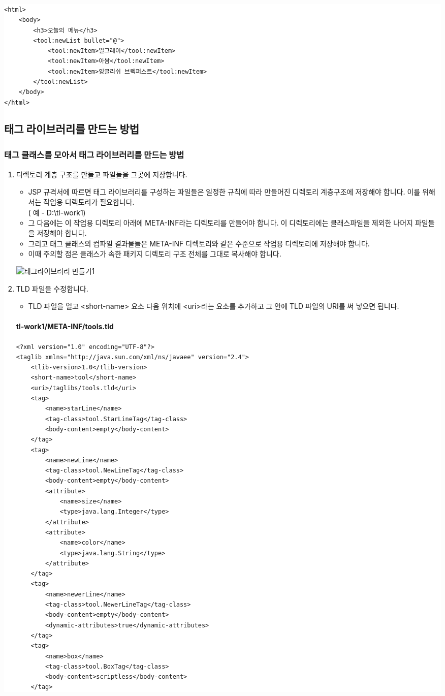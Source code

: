```
<html>
	<body>
		<h3>오늘의 메뉴</h3>
		<tool:newList bullet="@">
			<tool:newItem>얼그레이</tool:newItem>
			<tool:newItem>아쌈</tool:newItem>
			<tool:newItem>잉글리쉬 브렉퍼스트</tool:newItem>
		</tool:newList>
	</body>
</html>
```
## 태그 라이브러리를 만드는 방법

### 태그 클래스를 모아서 태그 라이브러리를 만드는 방법

1. 디렉토리 계층 구조를 만들고 파일들을 그곳에 저장합니다.
	- JSP 규격서에 따르면 태그 라이브러리를 구성하는 파일들은 일정한 규칙에 따라 만들어진 디렉토리 계층구조에 저장해야 합니다. 이를 위해서는 작업용 디렉토리가 필요합니다. <br>( 예 - D:\tl-work1)
	- 그 다음에는 이 작업용 디렉토리 아래에 META-INF라는 디렉토리를 만들어야 합니다. 이 디렉토리에는 클래스파일을 제외한 나머지 파일들을 저장해야 합니다. 
	- 그리고 태그 클래스의 컴파일 결과물들은 META-INF 디렉토리와 같은 수준으로 작업용 디렉토리에 저장해야 합니다.
	- 이때 주의할 점은 클래스가 속한 패키지 디렉토리 구조 전체를 그대로 복사해야 합니다.
	
	![태그라이브러리 만들기1](https://raw.githubusercontent.com/yonggyo1125/curriculum300H/main/5.JSP2%20%26%20JSP%20%ED%94%84%EB%A1%9C%EC%A0%9D%ED%8A%B8(60%EC%8B%9C%EA%B0%84)/3%EC%9D%BC%EC%B0%A8(3h)%20-%20%EC%BB%A4%EC%8A%A4%ED%85%80%EC%95%A1%EC%85%98/images/taglib1.png)
	
2. TLD 파일을 수정합니다.
	- TLD 파일을 열고 \<short-name\> 요소 다음 위치에 \<uri\>라는 요소를 추가하고 그 안에 TLD 파일의 URI를 써 넣으면 됩니다.
	#### tl-work1/META-INF/tools.tld
	```
	<?xml version="1.0" encoding="UTF-8"?>
	<taglib xmlns="http://java.sun.com/xml/ns/javaee" version="2.4">
		<tlib-version>1.0</tlib-version>
		<short-name>tool</short-name>
		<uri>/taglibs/tools.tld</uri>
		<tag>
			<name>starLine</name>
			<tag-class>tool.StarLineTag</tag-class>
			<body-content>empty</body-content>
		</tag>
		<tag>
			<name>newLine</name>
			<tag-class>tool.NewLineTag</tag-class>
			<body-content>empty</body-content>
			<attribute>
				<name>size</name>
				<type>java.lang.Integer</type>
			</attribute>
			<attribute>
				<name>color</name>
				<type>java.lang.String</type>
			</attribute>
		</tag>
		<tag>
			<name>newerLine</name>
			<tag-class>tool.NewerLineTag</tag-class>
			<body-content>empty</body-content>
			<dynamic-attributes>true</dynamic-attributes>
		</tag>
		<tag>
			<name>box</name>
			<tag-class>tool.BoxTag</tag-class>
			<body-content>scriptless</body-content>
		</tag>
